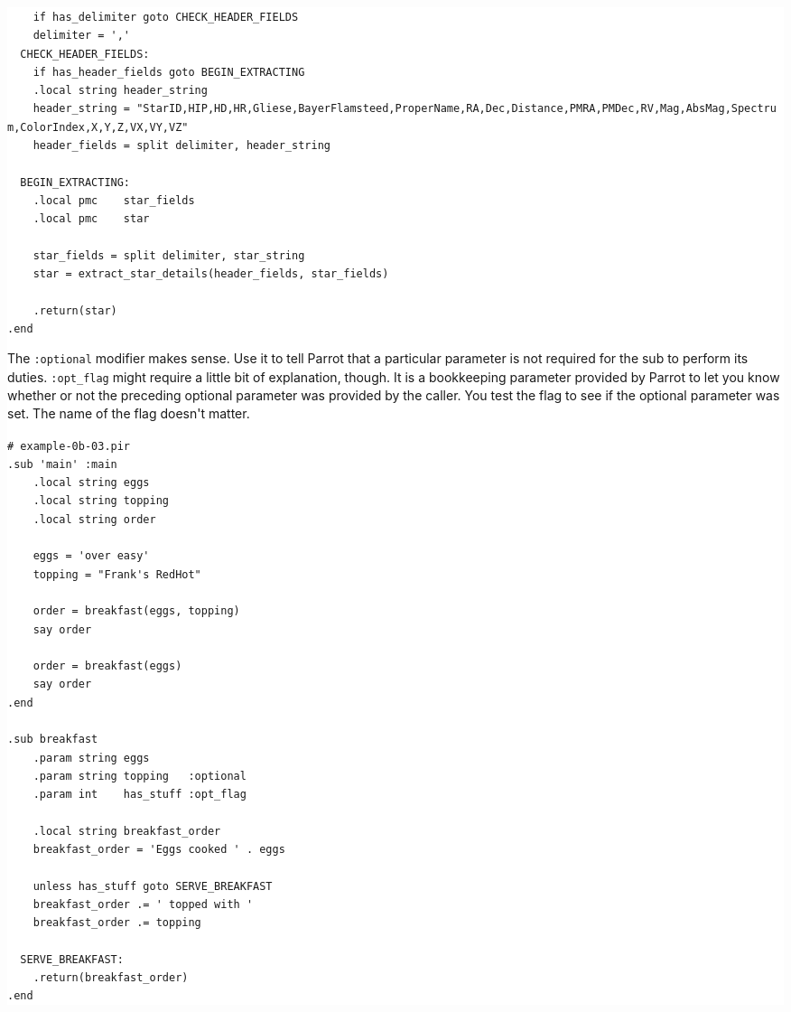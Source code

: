         if has_delimiter goto CHECK_HEADER_FIELDS
        delimiter = ','
      CHECK_HEADER_FIELDS:
        if has_header_fields goto BEGIN_EXTRACTING
        .local string header_string
        header_string = "StarID,HIP,HD,HR,Gliese,BayerFlamsteed,ProperName,RA,Dec,Distance,PMRA,PMDec,RV,Mag,AbsMag,Spectrum,ColorIndex,X,Y,Z,VX,VY,VZ"
        header_fields = split delimiter, header_string

      BEGIN_EXTRACTING:
        .local pmc    star_fields
        .local pmc    star

        star_fields = split delimiter, star_string
        star = extract_star_details(header_fields, star_fields)

        .return(star)
    .end

The `:optional` modifier makes sense. Use it to tell Parrot that a particular
parameter is not required for the sub to perform its duties. `:opt_flag` might
require a little bit of explanation, though. It is a bookkeeping parameter
provided by Parrot to let you know whether or not the preceding optional
parameter was provided by the caller. You test the flag to see if the optional
parameter was set. The name of the flag doesn't matter.

    # example-0b-03.pir
    .sub 'main' :main
        .local string eggs
        .local string topping 
        .local string order

        eggs = 'over easy'
        topping = "Frank's RedHot"

        order = breakfast(eggs, topping)
        say order

        order = breakfast(eggs)
        say order
    .end

    .sub breakfast
        .param string eggs
        .param string topping   :optional
        .param int    has_stuff :opt_flag

        .local string breakfast_order
        breakfast_order = 'Eggs cooked ' . eggs

        unless has_stuff goto SERVE_BREAKFAST
        breakfast_order .= ' topped with '
        breakfast_order .= topping

      SERVE_BREAKFAST:
        .return(breakfast_order)
    .end
